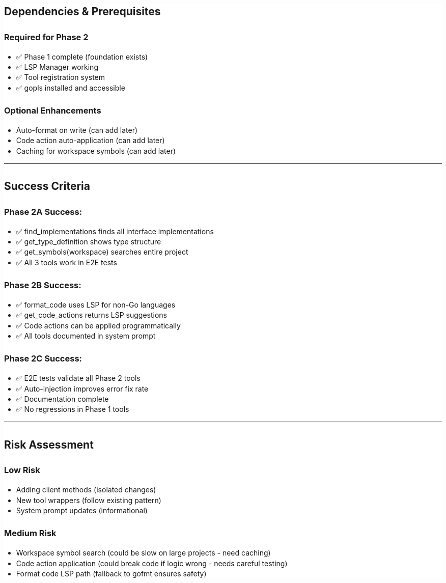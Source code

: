 
## Dependencies & Prerequisites

### Required for Phase 2
- ✅ Phase 1 complete (foundation exists)
- ✅ LSP Manager working
- ✅ Tool registration system
- ✅ gopls installed and accessible

### Optional Enhancements
- Auto-format on write (can add later)
- Code action auto-application (can add later)
- Caching for workspace symbols (can add later)

---

## Success Criteria

### Phase 2A Success:
- ✅ find_implementations finds all interface implementations
- ✅ get_type_definition shows type structure
- ✅ get_symbols(workspace) searches entire project
- ✅ All 3 tools work in E2E tests

### Phase 2B Success:
- ✅ format_code uses LSP for non-Go languages
- ✅ get_code_actions returns LSP suggestions
- ✅ Code actions can be applied programmatically
- ✅ All tools documented in system prompt

### Phase 2C Success:
- ✅ E2E tests validate all Phase 2 tools
- ✅ Auto-injection improves error fix rate
- ✅ Documentation complete
- ✅ No regressions in Phase 1 tools

---

## Risk Assessment

### Low Risk
- Adding client methods (isolated changes)
- New tool wrappers (follow existing pattern)
- System prompt updates (informational)

### Medium Risk
- Workspace symbol search (could be slow on large projects - need caching)
- Code action application (could break code if logic wrong - needs careful testing)
- Format code LSP path (fallback to gofmt ensures safety)
